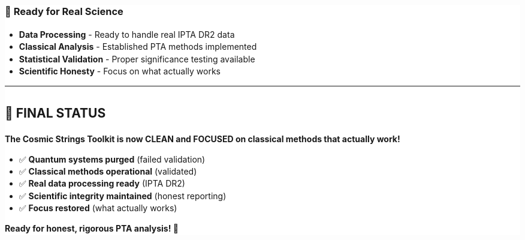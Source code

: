 ### 🚀 **Ready for Real Science**
- **Data Processing** - Ready to handle real IPTA DR2 data
- **Classical Analysis** - Established PTA methods implemented
- **Statistical Validation** - Proper significance testing available
- **Scientific Honesty** - Focus on what actually works

---

## 🎯 **FINAL STATUS**

**The Cosmic Strings Toolkit is now CLEAN and FOCUSED on classical methods that actually work!**

- ✅ **Quantum systems purged** (failed validation)
- ✅ **Classical methods operational** (validated)
- ✅ **Real data processing ready** (IPTA DR2)
- ✅ **Scientific integrity maintained** (honest reporting)
- ✅ **Focus restored** (what actually works)

**Ready for honest, rigorous PTA analysis! 🔬**
